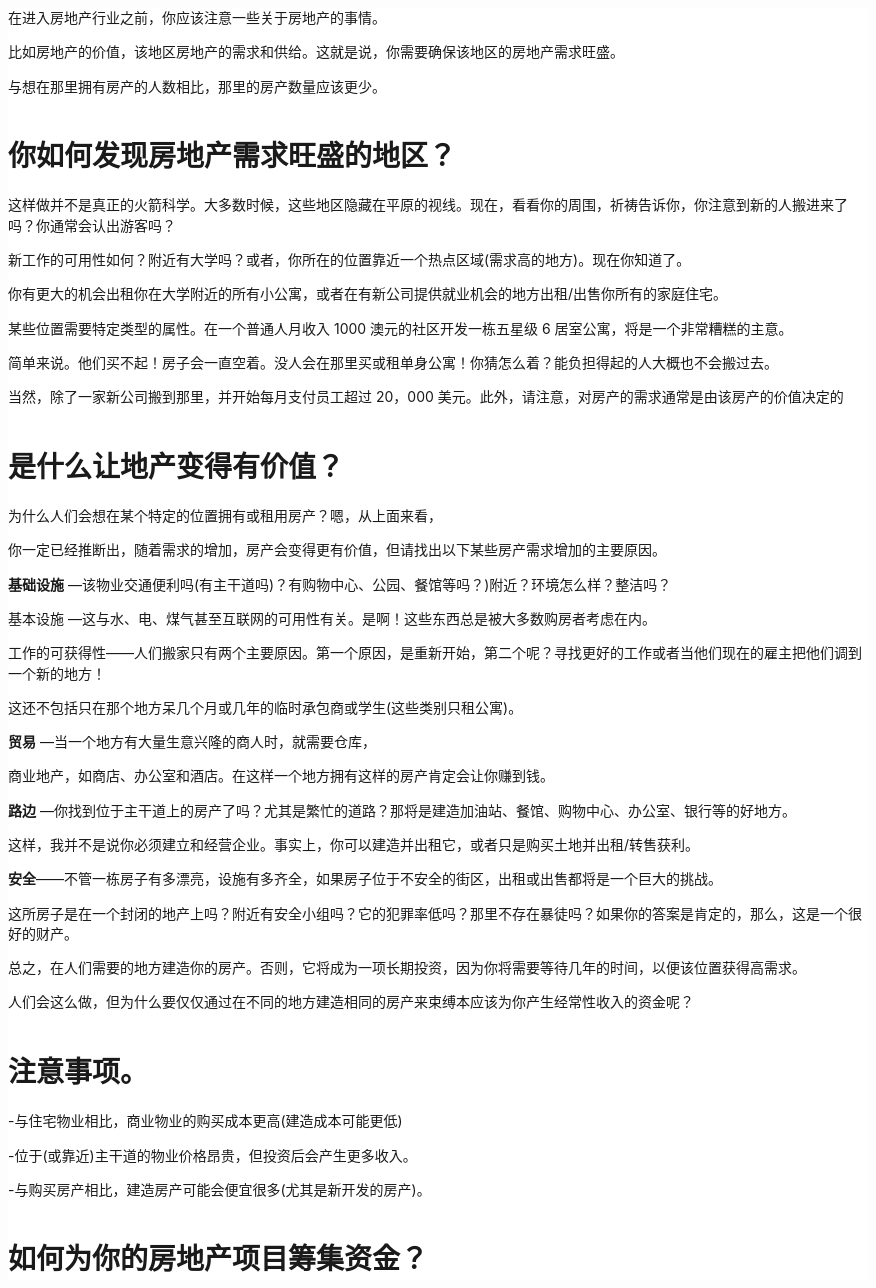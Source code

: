 在进入房地产行业之前，你应该注意一些关于房地产的事情。

比如房地产的价值，该地区房地产的需求和供给。这就是说，你需要确保该地区的房地产需求旺盛。

与想在那里拥有房产的人数相比，那里的房产数量应该更少。

# **你如何发现房地产需求旺盛的地区？**

这样做并不是真正的火箭科学。大多数时候，这些地区隐藏在平原的视线。现在，看看你的周围，祈祷告诉你，你注意到新的人搬进来了吗？你通常会认出游客吗？

新工作的可用性如何？附近有大学吗？或者，你所在的位置靠近一个热点区域(需求高的地方)。现在你知道了。

你有更大的机会出租你在大学附近的所有小公寓，或者在有新公司提供就业机会的地方出租/出售你所有的家庭住宅。

某些位置需要特定类型的属性。在一个普通人月收入 1000 澳元的社区开发一栋五星级 6 居室公寓，将是一个非常糟糕的主意。

简单来说。他们买不起！房子会一直空着。没人会在那里买或租单身公寓！你猜怎么着？能负担得起的人大概也不会搬过去。

当然，除了一家新公司搬到那里，并开始每月支付员工超过 20，000 美元。此外，请注意，对房产的需求通常是由该房产的价值决定的

# 是什么让地产变得有价值？

为什么人们会想在某个特定的位置拥有或租用房产？嗯，从上面来看，

你一定已经推断出，随着需求的增加，房产会变得更有价值，但请找出以下某些房产需求增加的主要原因。

**基础设施** —该物业交通便利吗(有主干道吗)？有购物中心、公园、餐馆等吗？)附近？环境怎么样？整洁吗？

基本设施 —这与水、电、煤气甚至互联网的可用性有关。是啊！这些东西总是被大多数购房者考虑在内。

工作的可获得性——人们搬家只有两个主要原因。第一个原因，是重新开始，第二个呢？寻找更好的工作或者当他们现在的雇主把他们调到一个新的地方！

这还不包括只在那个地方呆几个月或几年的临时承包商或学生(这些类别只租公寓)。

**贸易** —当一个地方有大量生意兴隆的商人时，就需要仓库，

商业地产，如商店、办公室和酒店。在这样一个地方拥有这样的房产肯定会让你赚到钱。

**路边** —你找到位于主干道上的房产了吗？尤其是繁忙的道路？那将是建造加油站、餐馆、购物中心、办公室、银行等的好地方。

这样，我并不是说你必须建立和经营企业。事实上，你可以建造并出租它，或者只是购买土地并出租/转售获利。

**安全**——不管一栋房子有多漂亮，设施有多齐全，如果房子位于不安全的街区，出租或出售都将是一个巨大的挑战。

这所房子是在一个封闭的地产上吗？附近有安全小组吗？它的犯罪率低吗？那里不存在暴徒吗？如果你的答案是肯定的，那么，这是一个很好的财产。

总之，在人们需要的地方建造你的房产。否则，它将成为一项长期投资，因为你将需要等待几年的时间，以便该位置获得高需求。

人们会这么做，但为什么要仅仅通过在不同的地方建造相同的房产来束缚本应该为你产生经常性收入的资金呢？

# 注意事项。

-与住宅物业相比，商业物业的购买成本更高(建造成本可能更低)

-位于(或靠近)主干道的物业价格昂贵，但投资后会产生更多收入。

-与购买房产相比，建造房产可能会便宜很多(尤其是新开发的房产)。

# 如何为你的房地产项目筹集资金？

